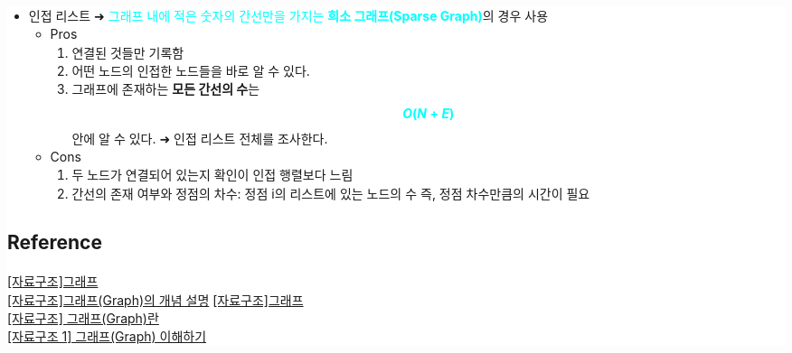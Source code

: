 
- 인접 리스트 ➜ <span style = "color:aqua">그래프 내에 적은 숫자의 간선만을 가지는 **희소 그래프(Sparse Graph)**</span>의 경우 사용
    - Pros
      1. 연결된 것들만 기록함 
      2. 어떤 노드의 인접한 노드들을 바로 알 수 있다.
      3. 그래프에 존재하는 **모든 간선의 수**는 <span style = "color:aqua">**$$O(N+E)$$**</span> 안에 알 수 있다. ➜ 인접 리스트 전체를 조사한다.
    - Cons 
      1. 두 노드가 연결되어 있는지 확인이 인접 행렬보다 느림
      2. 간선의 존재 여부와 정점의 차수: 정점 i의 리스트에 있는 노드의 수 즉, 정점 차수만큼의 시간이 필요

## Reference
[[자료구조]그래프](https://velog.io/@gimtommang11/%EC%9E%90%EB%A3%8C%EA%B5%AC%EC%A1%B0%EA%B7%B8%EB%9E%98%ED%94%84)     
[[자료구조]그래프(Graph)의 개념 설명](https://leejinseop.tistory.com/43)
[[자료구조]그래프](https://velog.io/@gimtommang11/%EC%9E%90%EB%A3%8C%EA%B5%AC%EC%A1%B0%EA%B7%B8%EB%9E%98%ED%94%84)  
[[자료구조] 그래프(Graph)란](https://gmlwjd9405.github.io/2018/08/13/data-structure-graph.html)  
[[자료구조 1] 그래프(Graph) 이해하기](https://laboputer.github.io/ps/2017/09/29/graph/)
